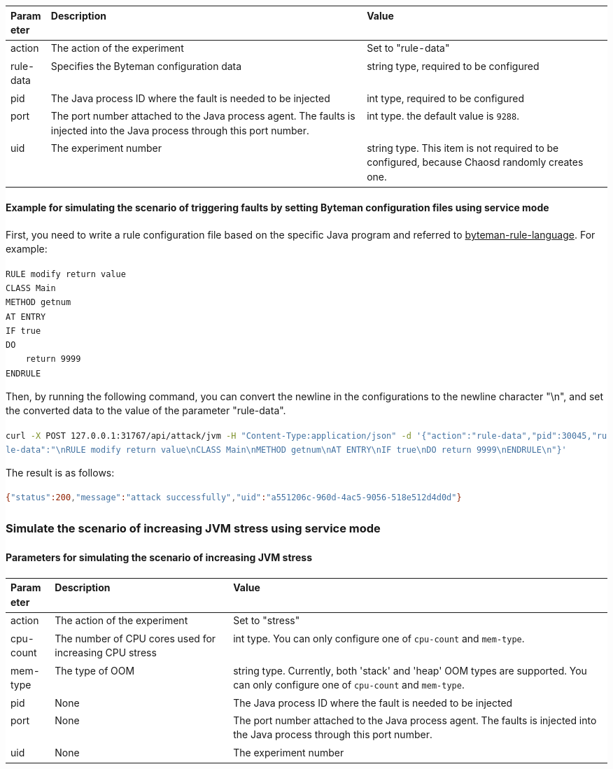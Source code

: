 | Parameter | Description | Value |
| :-- | :-- | :-- |
| action | The action of the experiment | Set to "rule-data" |
| rule-data | Specifies the Byteman configuration data | string type, required to be configured |
| pid | The Java process ID where the fault is needed to be injected | int type, required to be configured |
| port | The port number attached to the Java process agent. The faults is injected into the Java process through this port number. | int type. the default value is `9288`. |
| uid | The experiment number | string type. This item is not required to be configured, because Chaosd randomly creates one. |

#### Example for simulating the scenario of triggering faults by setting Byteman configuration files using service mode

First, you need to write a rule configuration file based on the specific Java program and referred to [byteman-rule-language](https://downloads.jboss.org/byteman/4.0.16/byteman-programmers-guide.html#the-byteman-rule-language). For example:

```txt
RULE modify return value
CLASS Main
METHOD getnum
AT ENTRY
IF true
DO
    return 9999
ENDRULE
```

Then, by running the following command, you can convert the newline in the configurations to the newline character "\n", and set the converted data to the value of the parameter "rule-data".

```bash
curl -X POST 127.0.0.1:31767/api/attack/jvm -H "Content-Type:application/json" -d '{"action":"rule-data","pid":30045,"rule-data":"\nRULE modify return value\nCLASS Main\nMETHOD getnum\nAT ENTRY\nIF true\nDO return 9999\nENDRULE\n"}'
```

The result is as follows:

```bash
{"status":200,"message":"attack successfully","uid":"a551206c-960d-4ac5-9056-518e512d4d0d"}
```

### Simulate the scenario of increasing JVM stress using service mode

#### Parameters for simulating the scenario of increasing JVM stress

| Parameter | Description | Value |
| :-- | :-- | :-- |
| action | The action of the experiment | Set to "stress" |
| cpu-count | The number of CPU cores used for increasing CPU stress | int type. You can only configure one of `cpu-count` and `mem-type`. |
| mem-type | The type of OOM | string type. Currently, both 'stack' and 'heap' OOM types are supported. You can only configure one of `cpu-count` and `mem-type`. |
| pid | None | The Java process ID where the fault is needed to be injected | int type, required to be configured |
| port | None | The port number attached to the Java process agent. The faults is injected into the Java process through this port number. | int type. the default value is `9288`. |
| uid | None | The experiment number | string type. This item is not required to be configured, because Chaosd randomly creates one. |
